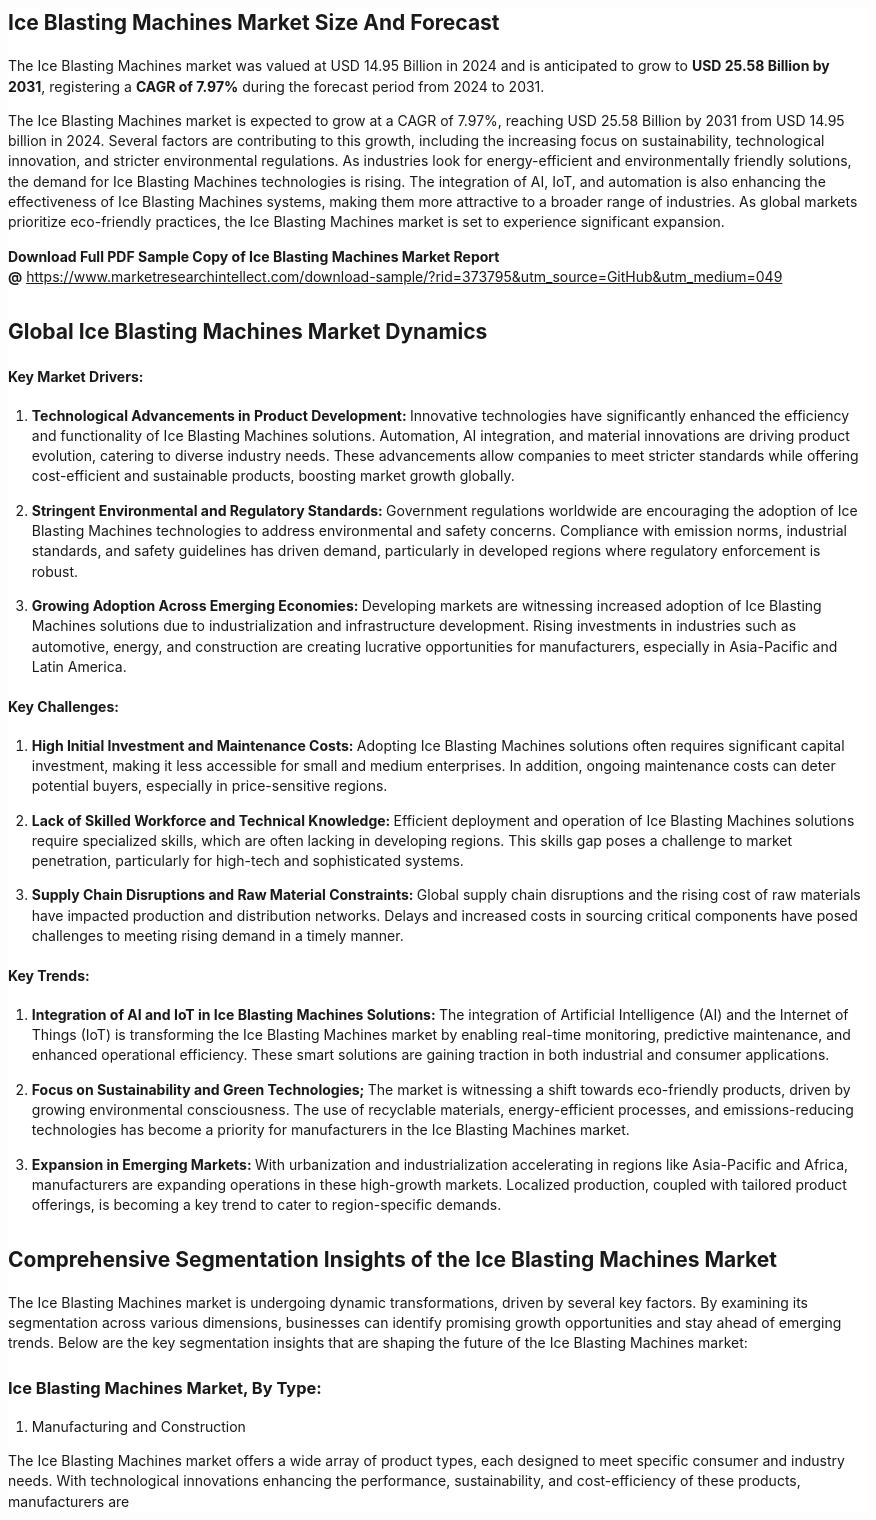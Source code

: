 <h2>Ice Blasting Machines Market Size And Forecast</h2><p>The Ice Blasting Machines market was valued at USD 14.95 Billion in 2024 and is anticipated to grow to <strong>USD 25.58 Billion by 2031</strong>, registering a <strong>CAGR of 7.97%</strong> during the forecast period from 2024 to 2031.</p><p>The Ice Blasting Machines market is expected to grow at a CAGR of 7.97%, reaching USD 25.58 Billion by 2031 from USD 14.95 billion in 2024. Several factors are contributing to this growth, including the increasing focus on sustainability, technological innovation, and stricter environmental regulations. As industries look for energy-efficient and environmentally friendly solutions, the demand for Ice Blasting Machines technologies is rising. The integration of AI, IoT, and automation is also enhancing the effectiveness of Ice Blasting Machines systems, making them more attractive to a broader range of industries. As global markets prioritize eco-friendly practices, the Ice Blasting Machines market is set to experience significant expansion.</p><p><strong>Download Full PDF Sample Copy of Ice Blasting Machines Market Report @</strong>&nbsp;<a href="https://www.marketresearchintellect.com/download-sample/?rid=373795&amp;utm_source=GitHub&amp;utm_medium=049">https://www.marketresearchintellect.com/download-sample/?rid=373795&amp;utm_source=GitHub&amp;utm_medium=049</a></p><h2>Global Ice Blasting Machines Market Dynamics</h2><h4><strong>Key Market Drivers:</strong></h4><ol><li><p><strong>Technological Advancements in Product Development:&nbsp;</strong>Innovative technologies have significantly enhanced the efficiency and functionality of Ice Blasting Machines solutions. Automation, AI integration, and material innovations are driving product evolution, catering to diverse industry needs. These advancements allow companies to meet stricter standards while offering cost-efficient and sustainable products, boosting market growth globally.</p></li><li><p><strong>Stringent Environmental and Regulatory Standards:&nbsp;</strong>Government regulations worldwide are encouraging the adoption of Ice Blasting Machines technologies to address environmental and safety concerns. Compliance with emission norms, industrial standards, and safety guidelines has driven demand, particularly in developed regions where regulatory enforcement is robust.</p></li><li><p><strong>Growing Adoption Across Emerging Economies:&nbsp;</strong>Developing markets are witnessing increased adoption of Ice Blasting Machines solutions due to industrialization and infrastructure development. Rising investments in industries such as automotive, energy, and construction are creating lucrative opportunities for manufacturers, especially in Asia-Pacific and Latin America.</p></li></ol><h4><strong>Key Challenges:</strong></h4><ol><li><p><strong>High Initial Investment and Maintenance Costs:&nbsp;</strong>Adopting Ice Blasting Machines solutions often requires significant capital investment, making it less accessible for small and medium enterprises. In addition, ongoing maintenance costs can deter potential buyers, especially in price-sensitive regions.</p></li><li><p><strong>Lack of Skilled Workforce and Technical Knowledge:&nbsp;</strong>Efficient deployment and operation of Ice Blasting Machines solutions require specialized skills, which are often lacking in developing regions. This skills gap poses a challenge to market penetration, particularly for high-tech and sophisticated systems.</p></li><li><p><strong>Supply Chain Disruptions and Raw Material Constraints:&nbsp;</strong>Global supply chain disruptions and the rising cost of raw materials have impacted production and distribution networks. Delays and increased costs in sourcing critical components have posed challenges to meeting rising demand in a timely manner.</p></li></ol><h4><strong>Key Trends:</strong></h4><ol><li><p><strong>Integration of AI and IoT in Ice Blasting Machines Solutions:&nbsp;</strong>The integration of Artificial Intelligence (AI) and the Internet of Things (IoT) is transforming the Ice Blasting Machines market by enabling real-time monitoring, predictive maintenance, and enhanced operational efficiency. These smart solutions are gaining traction in both industrial and consumer applications.</p></li><li><p><strong>Focus on Sustainability and Green Technologies;&nbsp;</strong>The market is witnessing a shift towards eco-friendly products, driven by growing environmental consciousness. The use of recyclable materials, energy-efficient processes, and emissions-reducing technologies has become a priority for manufacturers in the Ice Blasting Machines market.</p></li><li><p><strong>Expansion in Emerging Markets:&nbsp;</strong>With urbanization and industrialization accelerating in regions like Asia-Pacific and Africa, manufacturers are expanding operations in these high-growth markets. Localized production, coupled with tailored product offerings, is becoming a key trend to cater to region-specific demands.</p></li></ol><div class="article-main__content" data-test-id="publishing-text-block"><h2>Comprehensive Segmentation Insights of the Ice Blasting Machines Market</h2><p>The Ice Blasting Machines market is undergoing dynamic transformations, driven by several key factors. By examining its segmentation across various dimensions, businesses can identify promising growth opportunities and stay ahead of emerging trends. Below are the key segmentation insights that are shaping the future of the Ice Blasting Machines market:</p><h3><strong>Ice Blasting Machines Market, By Type:<br /></strong></h3><ol><li>Manufacturing and Construction</li></ol><p>The Ice Blasting Machines market offers a wide array of product types, each designed to meet specific consumer and industry needs. With technological innovations enhancing the performance, sustainability, and cost-efficiency of these products, manufacturers are